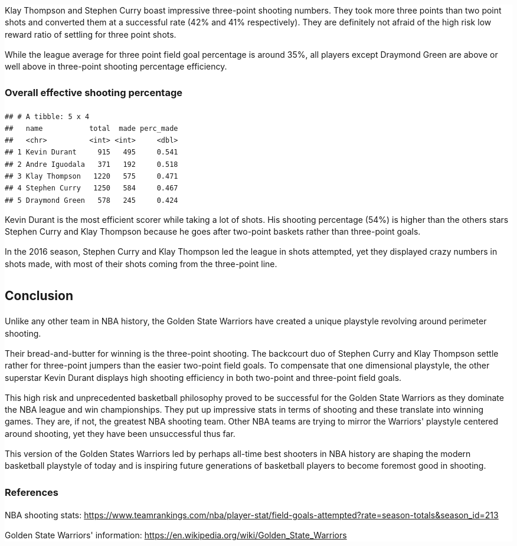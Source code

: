 
Klay Thompson and Stephen Curry boast impressive three-point shooting numbers. They took more three points than two point shots and converted them at a successful rate (42% and 41% respectively). They are definitely not afraid of the high risk low reward ratio of settling for three point shots.

While the league average for three point field goal percentage is around 35%, all players except Draymond Green are above or well above in three-point shooting percentage efficiency.

### Overall effective shooting percentage

    ## # A tibble: 5 x 4
    ##   name           total  made perc_made
    ##   <chr>          <int> <int>     <dbl>
    ## 1 Kevin Durant     915   495     0.541
    ## 2 Andre Iguodala   371   192     0.518
    ## 3 Klay Thompson   1220   575     0.471
    ## 4 Stephen Curry   1250   584     0.467
    ## 5 Draymond Green   578   245     0.424

Kevin Durant is the most efficient scorer while taking a lot of shots. His shooting percentage (54%) is higher than the others stars Stephen Curry and Klay Thompson because he goes after two-point baskets rather than three-point goals.

In the 2016 season, Stephen Curry and Klay Thompson led the league in shots attempted, yet they displayed crazy numbers in shots made, with most of their shots coming from the three-point line.

Conclusion
----------

Unlike any other team in NBA history, the Golden State Warriors have created a unique playstyle revolving around perimeter shooting.

Their bread-and-butter for winning is the three-point shooting. The backcourt duo of Stephen Curry and Klay Thompson settle rather for three-point jumpers than the easier two-point field goals. To compensate that one dimensional playstyle, the other superstar Kevin Durant displays high shooting efficiency in both two-point and three-point field goals.

This high risk and unprecedented basketball philosophy proved to be successful for the Golden State Warriors as they dominate the NBA league and win championships. They put up impressive stats in terms of shooting and these translate into winning games. They are, if not, the greatest NBA shooting team. Other NBA teams are trying to mirror the Warriors' playstyle centered around shooting, yet they have been unsuccessful thus far.

This version of the Golden States Warriors led by perhaps all-time best shooters in NBA history are shaping the modern basketball playstyle of today and is inspiring future generations of basketball players to become foremost good in shooting.

### References

NBA shooting stats: <https://www.teamrankings.com/nba/player-stat/field-goals-attempted?rate=season-totals&season_id=213>

Golden State Warriors' information: <https://en.wikipedia.org/wiki/Golden_State_Warriors>
